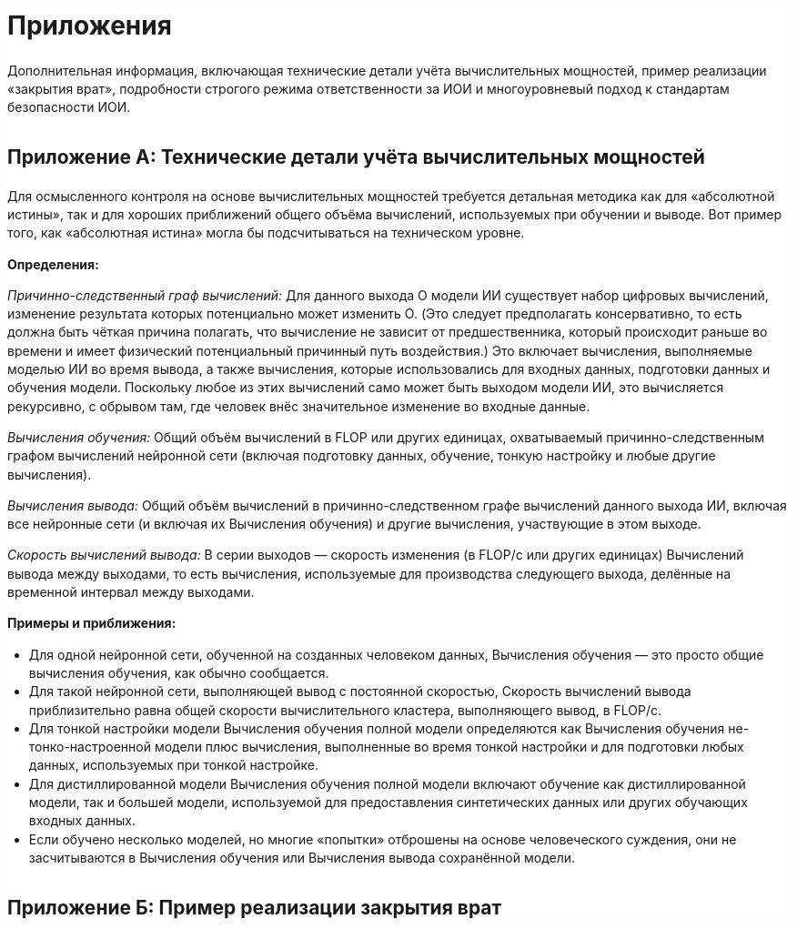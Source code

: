 # Приложения

Дополнительная информация, включающая технические детали учёта вычислительных мощностей, пример реализации «закрытия врат», подробности строгого режима ответственности за ИОИ и многоуровневый подход к стандартам безопасности ИОИ.

## Приложение А: Технические детали учёта вычислительных мощностей

Для осмысленного контроля на основе вычислительных мощностей требуется детальная методика как для «абсолютной истины», так и для хороших приближений общего объёма вычислений, используемых при обучении и выводе. Вот пример того, как «абсолютная истина» могла бы подсчитываться на техническом уровне.

**Определения:**

*Причинно-следственный граф вычислений:* Для данного выхода O модели ИИ существует набор цифровых вычислений, изменение результата которых потенциально может изменить O. (Это следует предполагать консервативно, то есть должна быть чёткая причина полагать, что вычисление не зависит от предшественника, который происходит раньше во времени и имеет физический потенциальный причинный путь воздействия.) Это включает вычисления, выполняемые моделью ИИ во время вывода, а также вычисления, которые использовались для входных данных, подготовки данных и обучения модели. Поскольку любое из этих вычислений само может быть выходом модели ИИ, это вычисляется рекурсивно, с обрывом там, где человек внёс значительное изменение во входные данные.

*Вычисления обучения:* Общий объём вычислений в FLOP или других единицах, охватываемый причинно-следственным графом вычислений нейронной сети (включая подготовку данных, обучение, тонкую настройку и любые другие вычисления).

*Вычисления вывода:* Общий объём вычислений в причинно-следственном графе вычислений данного выхода ИИ, включая все нейронные сети (и включая их Вычисления обучения) и другие вычисления, участвующие в этом выходе.

*Скорость вычислений вывода:* В серии выходов — скорость изменения (в FLOP/с или других единицах) Вычислений вывода между выходами, то есть вычисления, используемые для производства следующего выхода, делённые на временной интервал между выходами.

**Примеры и приближения:**

- Для одной нейронной сети, обученной на созданных человеком данных, Вычисления обучения — это просто общие вычисления обучения, как обычно сообщается.
- Для такой нейронной сети, выполняющей вывод с постоянной скоростью, Скорость вычислений вывода приблизительно равна общей скорости вычислительного кластера, выполняющего вывод, в FLOP/с.
- Для тонкой настройки модели Вычисления обучения полной модели определяются как Вычисления обучения не-тонко-настроенной модели плюс вычисления, выполненные во время тонкой настройки и для подготовки любых данных, используемых при тонкой настройке.
- Для дистиллированной модели Вычисления обучения полной модели включают обучение как дистиллированной модели, так и большей модели, используемой для предоставления синтетических данных или других обучающих входных данных.
- Если обучено несколько моделей, но многие «попытки» отброшены на основе человеческого суждения, они не засчитываются в Вычисления обучения или Вычисления вывода сохранённой модели.

## Приложение Б: Пример реализации закрытия врат
